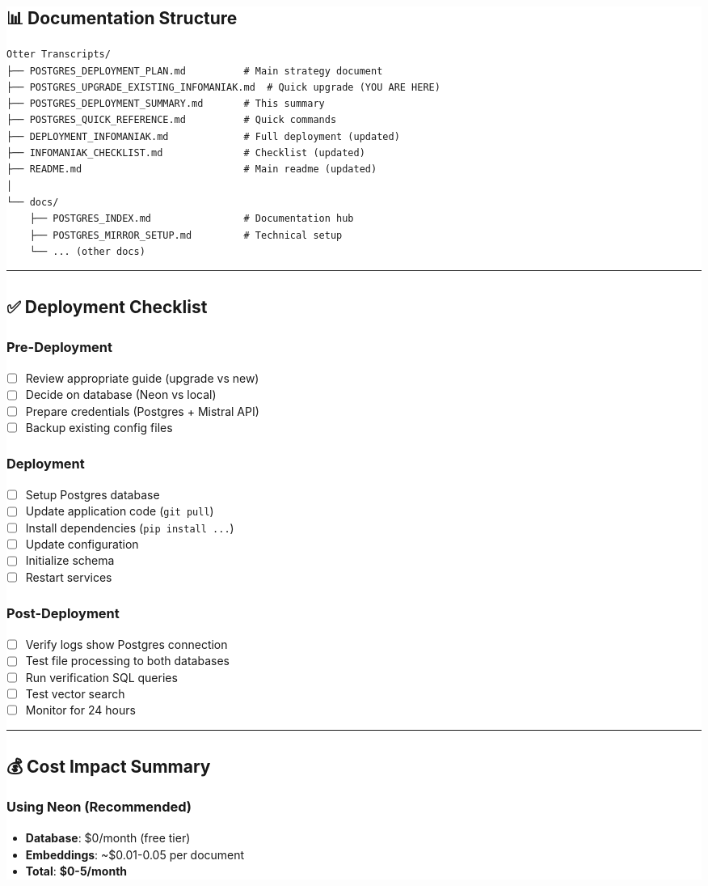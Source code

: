 
## 📊 Documentation Structure

```
Otter Transcripts/
├── POSTGRES_DEPLOYMENT_PLAN.md          # Main strategy document
├── POSTGRES_UPGRADE_EXISTING_INFOMANIAK.md  # Quick upgrade (YOU ARE HERE)
├── POSTGRES_DEPLOYMENT_SUMMARY.md       # This summary
├── POSTGRES_QUICK_REFERENCE.md          # Quick commands
├── DEPLOYMENT_INFOMANIAK.md             # Full deployment (updated)
├── INFOMANIAK_CHECKLIST.md              # Checklist (updated)
├── README.md                            # Main readme (updated)
│
└── docs/
    ├── POSTGRES_INDEX.md                # Documentation hub
    ├── POSTGRES_MIRROR_SETUP.md         # Technical setup
    └── ... (other docs)
```

---

## ✅ Deployment Checklist

### Pre-Deployment
- [ ] Review appropriate guide (upgrade vs new)
- [ ] Decide on database (Neon vs local)
- [ ] Prepare credentials (Postgres + Mistral API)
- [ ] Backup existing config files

### Deployment
- [ ] Setup Postgres database
- [ ] Update application code (`git pull`)
- [ ] Install dependencies (`pip install ...`)
- [ ] Update configuration
- [ ] Initialize schema
- [ ] Restart services

### Post-Deployment
- [ ] Verify logs show Postgres connection
- [ ] Test file processing to both databases
- [ ] Run verification SQL queries
- [ ] Test vector search
- [ ] Monitor for 24 hours

---

## 💰 Cost Impact Summary

### Using Neon (Recommended)
- **Database**: $0/month (free tier)
- **Embeddings**: ~$0.01-0.05 per document
- **Total**: **$0-5/month**
